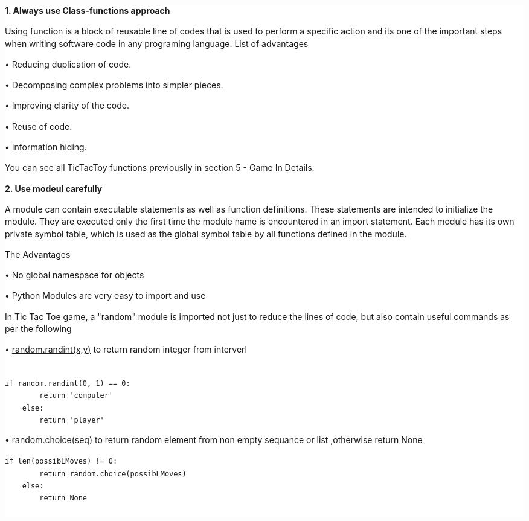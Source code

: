 
**1.	Always use Class-functions approach**

Using function is a block of reusable line of codes that is used to perform a specific action and its one of the important steps when writing software code in any programing language. 
List of advantages

•	Reducing duplication of code.

•	Decomposing complex problems into simpler pieces.

•	Improving clarity of the code.

•	Reuse of code.

•	Information hiding.


You can see all TicTacToy functions previouslly in section 5 - Game In Details.



**2.	Use modeul carefully**

A module can contain executable statements as well as function definitions. 
These statements are intended to initialize the module. They are executed only the first time the module name is encountered in an import statement.
Each module has its own private symbol table, which is used as the global symbol table by all functions defined in the module.


The Advantages


•	No global namespace for objects 


•	Python Modules are very easy to import and use 

In Tic Tac Toe game, a "random" module is imported not just to reduce the lines of code, but also contain useful commands as per the following


•	[random.randint(x,y)](https://github.com/basemdabbour/AS-GAME/blob/23ce88c3897411dd82584491265d6eab627a19de/tictactoe-DS-AS-2018.py#L42) to return random integer from interverl 

```

if random.randint(0, 1) == 0:
        return 'computer'
    else:
        return 'player'

```

•	[random.choice(seq)](https://github.com/basemdabbour/AS-GAME/blob/23ce88c3897411dd82584491265d6eab627a19de/tictactoe-DS-AS-2018.py#L108) to return random element from non empty sequance or list ,otherwise return None


```
if len(possibLMoves) != 0:
        return random.choice(possibLMoves)
    else:
        return None
	
```	
	